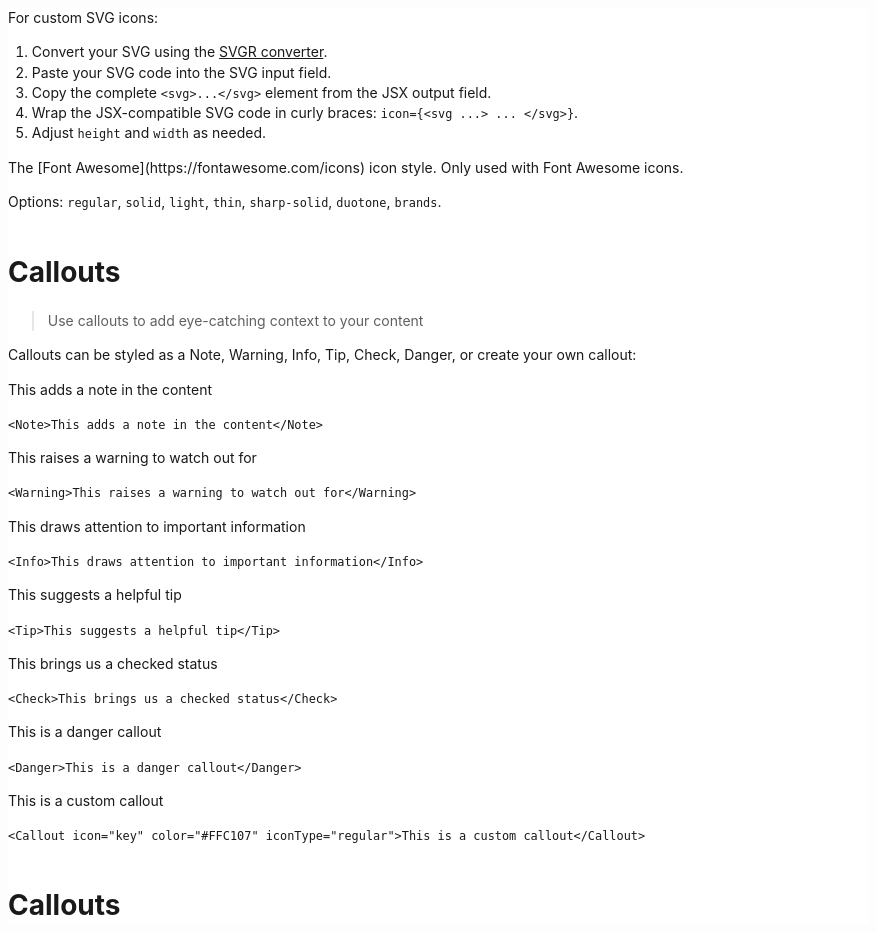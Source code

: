   For custom SVG icons:

  1. Convert your SVG using the [SVGR converter](https://react-svgr.com/playground/).
  2. Paste your SVG code into the SVG input field.
  3. Copy the complete `<svg>...</svg>` element from the JSX output field.
  4. Wrap the JSX-compatible SVG code in curly braces: `icon={<svg ...> ... </svg>}`.
  5. Adjust `height` and `width` as needed.
</ResponseField>

<ResponseField name="iconType" type="string">
  The [Font Awesome](https://fontawesome.com/icons) icon style. Only used with Font Awesome icons.

  Options: `regular`, `solid`, `light`, `thin`, `sharp-solid`, `duotone`, `brands`.
</ResponseField>
# Callouts

> Use callouts to add eye-catching context to your content

Callouts can be styled as a Note, Warning, Info, Tip, Check, Danger, or create your own callout:

<Note>This adds a note in the content</Note>

```mdx
<Note>This adds a note in the content</Note>
```

<Warning>This raises a warning to watch out for</Warning>

```mdx
<Warning>This raises a warning to watch out for</Warning>
```

<Info>This draws attention to important information</Info>

```mdx
<Info>This draws attention to important information</Info>
```

<Tip>This suggests a helpful tip</Tip>

```mdx
<Tip>This suggests a helpful tip</Tip>
```

<Check>This brings us a checked status</Check>

```mdx
<Check>This brings us a checked status</Check>
```

<Danger>This is a danger callout</Danger>

```mdx
<Danger>This is a danger callout</Danger>
```

<Callout icon="key" color="#FFC107" iconType="regular"> This is a custom callout</Callout>

```mdx wrap
<Callout icon="key" color="#FFC107" iconType="regular">This is a custom callout</Callout>
```
# Callouts
